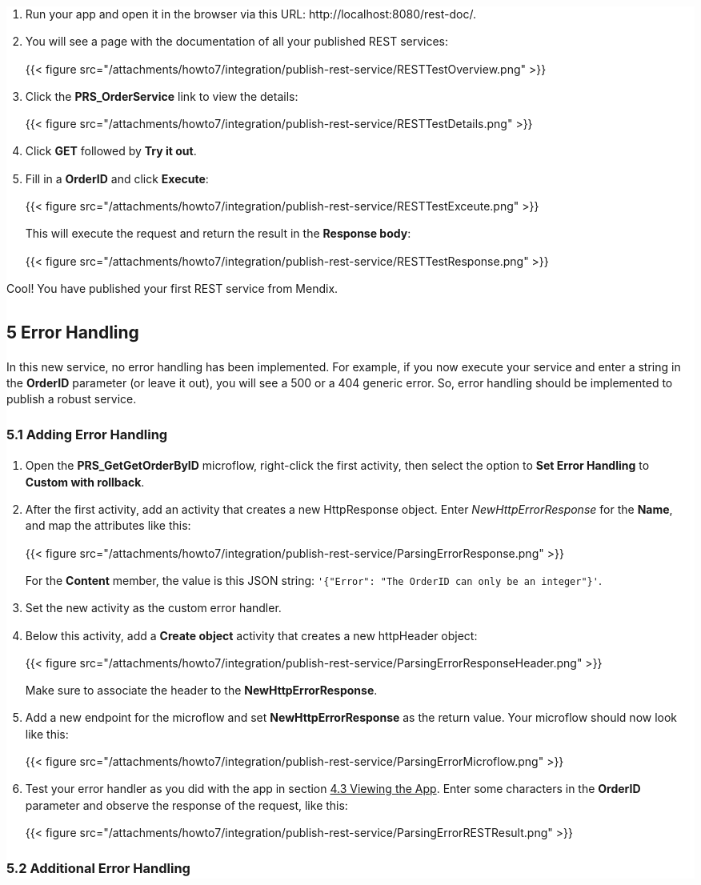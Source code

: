 1. Run your app and open it in the browser via this URL: http://localhost:8080/rest-doc/.
2. You will see a page with the documentation of all your published REST services:

    {{< figure src="/attachments/howto7/integration/publish-rest-service/RESTTestOverview.png" >}}

3. Click the **PRS_OrderService** link to view the details:

    {{< figure src="/attachments/howto7/integration/publish-rest-service/RESTTestDetails.png" >}}

4. Click **GET** followed by **Try it out**.
5. Fill in a **OrderID** and click **Execute**:

    {{< figure src="/attachments/howto7/integration/publish-rest-service/RESTTestExceute.png" >}}

    This will execute the request and return the result in the **Response body**:

    {{< figure src="/attachments/howto7/integration/publish-rest-service/RESTTestResponse.png" >}}

Cool! You have published your first REST service from Mendix.

## 5 Error Handling

In this new service, no error handling has been implemented. For example, if you now execute your service and enter a string in the **OrderID** parameter (or leave it out), you will see a 500 or a 404 generic error. So, error handling should be implemented to publish a robust service.

### 5.1 Adding Error Handling

1. Open the **PRS_GetGetOrderByID** microflow, right-click the first activity, then select the option to **Set Error Handling** to **Custom with rollback**.
2. After the first activity, add an activity that creates a new HttpResponse object. Enter *NewHttpErrorResponse* for the **Name**, and map the attributes like this:

    {{< figure src="/attachments/howto7/integration/publish-rest-service/ParsingErrorResponse.png" >}}

    For the **Content** member, the value is this JSON string: `'{"Error": "The OrderID can only be an integer"}'`.

3. Set the new activity as the custom error handler.
4. Below this activity, add a **Create object** activity that creates a new httpHeader object:

    {{< figure src="/attachments/howto7/integration/publish-rest-service/ParsingErrorResponseHeader.png" >}}

    Make sure to associate the header to the **NewHttpErrorResponse**.

5. Add a new endpoint for the microflow and set **NewHttpErrorResponse** as the return value. Your microflow should now look like this:

    {{< figure src="/attachments/howto7/integration/publish-rest-service/ParsingErrorMicroflow.png" >}}

6. Test your error handler as you did with the app in section [4.3 Viewing the App](#viewing). Enter some characters in the **OrderID** parameter and observe the response of the request, like this:

    {{< figure src="/attachments/howto7/integration/publish-rest-service/ParsingErrorRESTResult.png" >}}

### 5.2 Additional Error Handling
